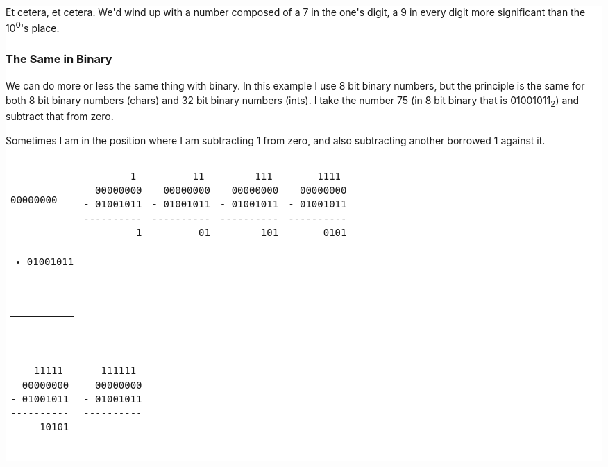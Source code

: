 </PRE></TD>
</TR></TABLE>

<P>Et cetera, et cetera.  We'd wind up with a number composed of a 7 in the one's digit, a 9 in every digit more significant than the 10<SUP>0</SUP>'s place.</P>

<H3>The Same in Binary</H3>

<P>We can do more or less the same thing with binary.  In this example I use 8 bit binary numbers, but the principle is the same for both 8 bit binary numbers (chars) and 32 bit binary numbers (ints).  I take the number 75 (in 8 bit binary that is 01001011<SUB>2</SUB>) and subtract that from zero.</P>

<P>Sometimes I am in the position where I am subtracting 1 from zero, and also subtracting another borrowed 1 against it.</P>

<TABLE CELLPADDING=10 VALIGN=TOP><TR>
<TD><PRE CLASS=notSpaced>
 
  00000000
- 01001011
----------

</PRE></TD>
<TD><PRE CLASS=notSpaced>
        1
  00000000
- 01001011
----------
         1
</PRE></TD>
<TD><PRE CLASS=notSpaced>
       11
  00000000
- 01001011
----------
        01
</PRE></TD>
<TD><PRE CLASS=notSpaced>
      111
  00000000
- 01001011
----------
       101
</PRE></TD>
<TD><PRE CLASS=notSpaced>
     1111
  00000000
- 01001011
----------
      0101
</PRE></TD>
</TR><TR>
<TD><PRE CLASS=notSpaced>
    11111
  00000000
- 01001011
----------
     10101
</PRE></TD>
<TD><PRE CLASS=notSpaced>
   111111
  00000000
- 01001011
----------